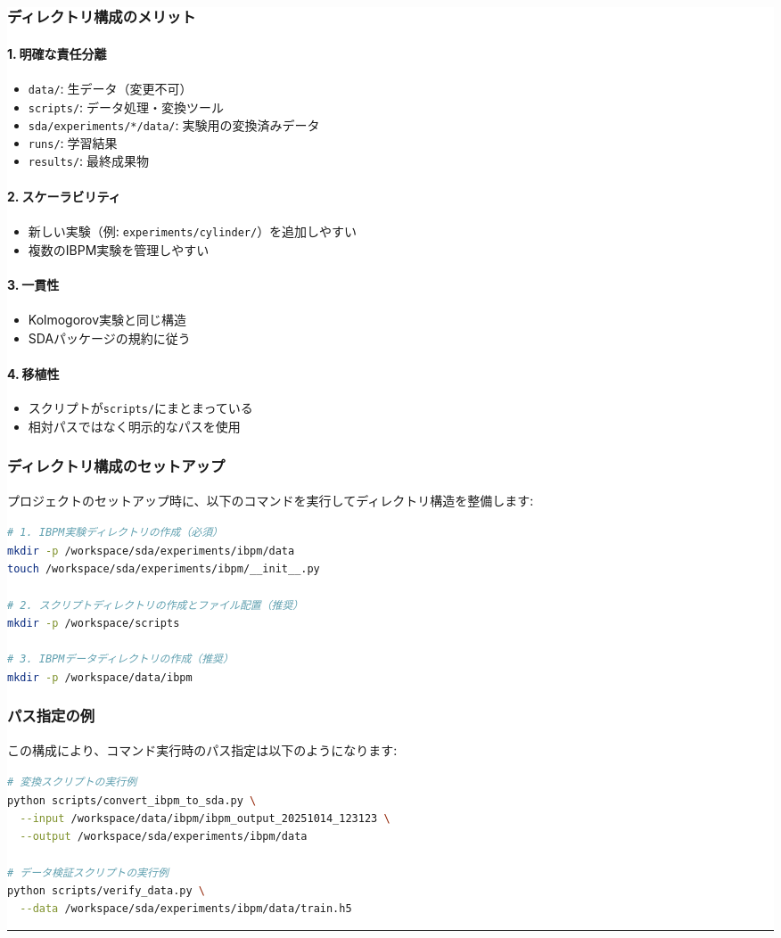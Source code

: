 ### ディレクトリ構成のメリット

#### 1. **明確な責任分離**
- `data/`: 生データ（変更不可）
- `scripts/`: データ処理・変換ツール
- `sda/experiments/*/data/`: 実験用の変換済みデータ
- `runs/`: 学習結果
- `results/`: 最終成果物

#### 2. **スケーラビリティ**
- 新しい実験（例: `experiments/cylinder/`）を追加しやすい
- 複数のIBPM実験を管理しやすい

#### 3. **一貫性**
- Kolmogorov実験と同じ構造
- SDAパッケージの規約に従う

#### 4. **移植性**
- スクリプトが`scripts/`にまとまっている
- 相対パスではなく明示的なパスを使用

### ディレクトリ構成のセットアップ

プロジェクトのセットアップ時に、以下のコマンドを実行してディレクトリ構造を整備します:

```bash
# 1. IBPM実験ディレクトリの作成（必須）
mkdir -p /workspace/sda/experiments/ibpm/data
touch /workspace/sda/experiments/ibpm/__init__.py

# 2. スクリプトディレクトリの作成とファイル配置（推奨）
mkdir -p /workspace/scripts

# 3. IBPMデータディレクトリの作成（推奨）
mkdir -p /workspace/data/ibpm
```

### パス指定の例

この構成により、コマンド実行時のパス指定は以下のようになります:

```bash
# 変換スクリプトの実行例
python scripts/convert_ibpm_to_sda.py \
  --input /workspace/data/ibpm/ibpm_output_20251014_123123 \
  --output /workspace/sda/experiments/ibpm/data

# データ検証スクリプトの実行例
python scripts/verify_data.py \
  --data /workspace/sda/experiments/ibpm/data/train.h5
```

---
